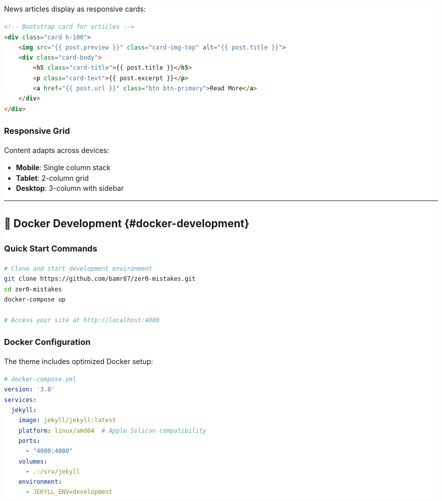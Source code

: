 News articles display as responsive cards:

```html
<!-- Bootstrap card for articles -->
<div class="card h-100">
    <img src="{{ post.preview }}" class="card-img-top" alt="{{ post.title }}">
    <div class="card-body">
        <h5 class="card-title">{{ post.title }}</h5>
        <p class="card-text">{{ post.excerpt }}</p>
        <a href="{{ post.url }}" class="btn btn-primary">Read More</a>
    </div>
</div>
```

### Responsive Grid

Content adapts across devices:

- **Mobile**: Single column stack
- **Tablet**: 2-column grid
- **Desktop**: 3-column with sidebar

---

## 🐳 Docker Development {#docker-development}

### Quick Start Commands

```bash
# Clone and start development environment
git clone https://github.com/bamr87/zer0-mistakes.git
cd zer0-mistakes
docker-compose up

# Access your site at http://localhost:4000
```

### Docker Configuration

The theme includes optimized Docker setup:

```yaml
# docker-compose.yml
version: '3.8'
services:
  jekyll:
    image: jekyll/jekyll:latest
    platform: linux/amd64  # Apple Silicon compatibility
    ports:
      - "4000:4000"
    volumes:
      - .:/srv/jekyll
    environment:
      - JEKYLL_ENV=development
```
